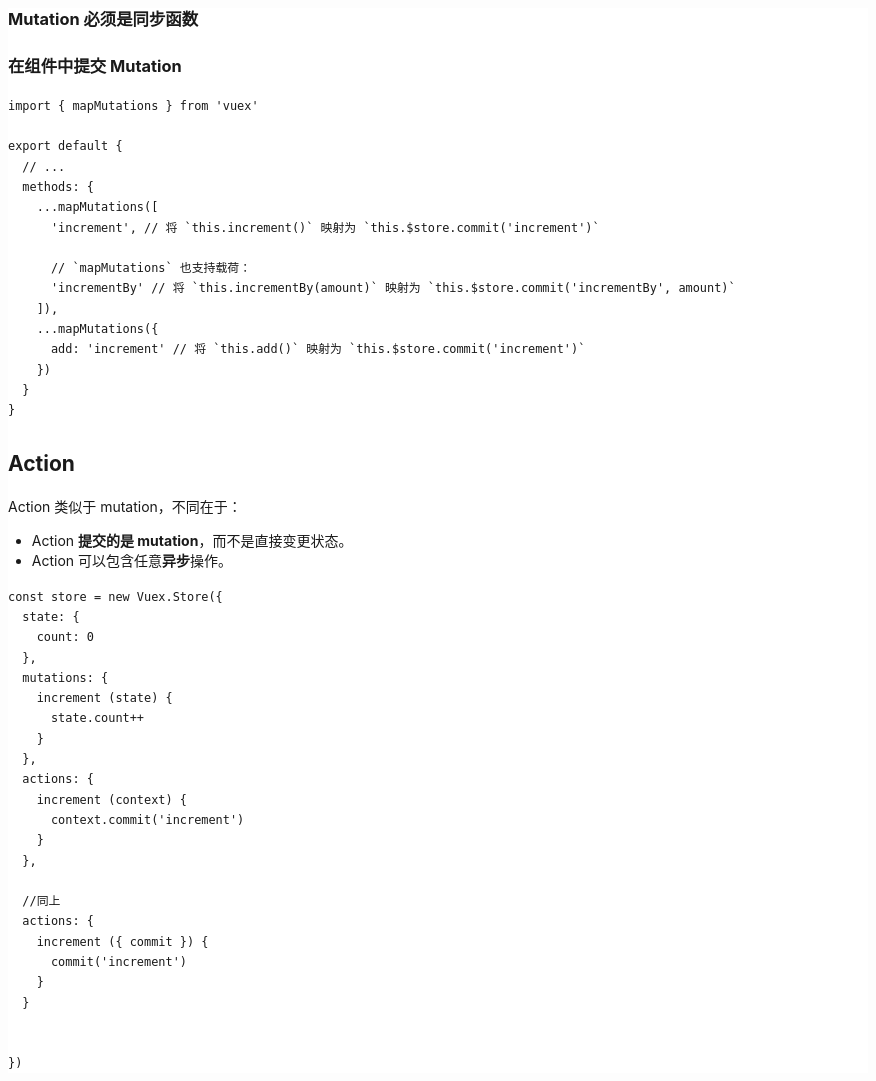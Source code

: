 



### Mutation 必须是同步函数





### 在组件中提交 Mutation

```
import { mapMutations } from 'vuex'

export default {
  // ...
  methods: {
    ...mapMutations([
      'increment', // 将 `this.increment()` 映射为 `this.$store.commit('increment')`

      // `mapMutations` 也支持载荷：
      'incrementBy' // 将 `this.incrementBy(amount)` 映射为 `this.$store.commit('incrementBy', amount)`
    ]),
    ...mapMutations({
      add: 'increment' // 将 `this.add()` 映射为 `this.$store.commit('increment')`
    })
  }
}

```


## Action
 
Action 类似于 mutation，不同在于：

- Action **提交的是 mutation**，而不是直接变更状态。
- Action 可以包含任意**异步**操作。




```
const store = new Vuex.Store({
  state: {
    count: 0
  },
  mutations: {
    increment (state) {
      state.count++
    }
  },
  actions: {
    increment (context) {
      context.commit('increment')
    }
  },

  //同上
  actions: {
    increment ({ commit }) {
      commit('increment')
    }
  }


})

```